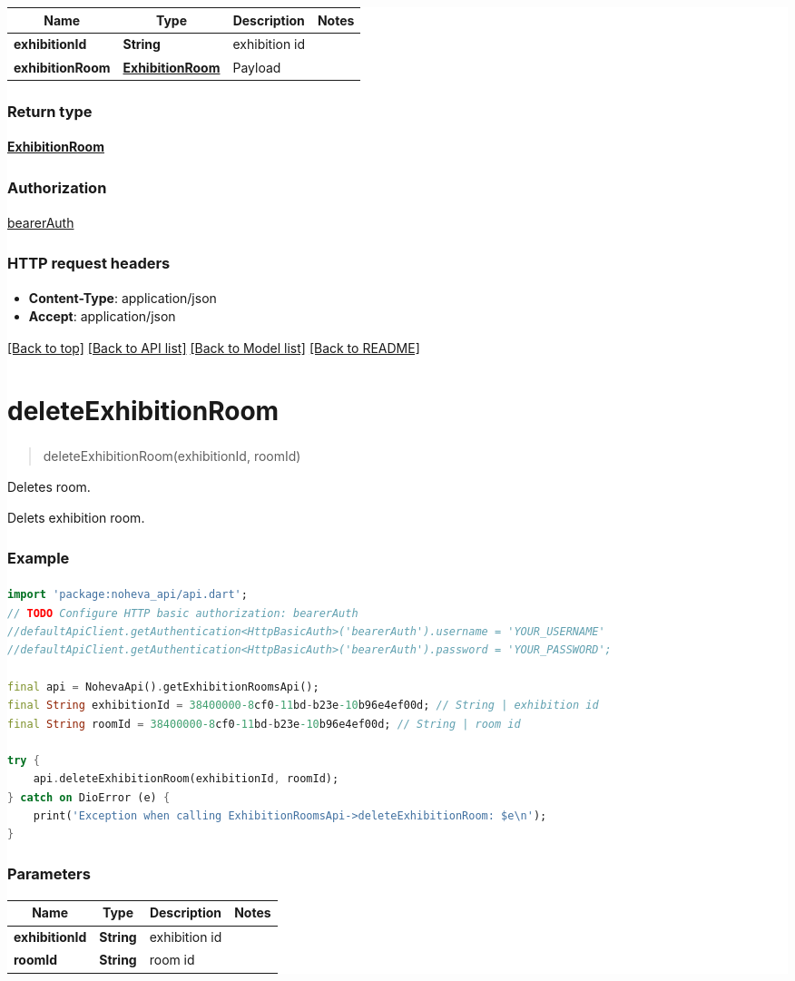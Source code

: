 Name | Type | Description  | Notes
------------- | ------------- | ------------- | -------------
 **exhibitionId** | **String**| exhibition id | 
 **exhibitionRoom** | [**ExhibitionRoom**](ExhibitionRoom.md)| Payload | 

### Return type

[**ExhibitionRoom**](ExhibitionRoom.md)

### Authorization

[bearerAuth](../README.md#bearerAuth)

### HTTP request headers

 - **Content-Type**: application/json
 - **Accept**: application/json

[[Back to top]](#) [[Back to API list]](../README.md#documentation-for-api-endpoints) [[Back to Model list]](../README.md#documentation-for-models) [[Back to README]](../README.md)

# **deleteExhibitionRoom**
> deleteExhibitionRoom(exhibitionId, roomId)

Deletes room.

Delets exhibition room.

### Example
```dart
import 'package:noheva_api/api.dart';
// TODO Configure HTTP basic authorization: bearerAuth
//defaultApiClient.getAuthentication<HttpBasicAuth>('bearerAuth').username = 'YOUR_USERNAME'
//defaultApiClient.getAuthentication<HttpBasicAuth>('bearerAuth').password = 'YOUR_PASSWORD';

final api = NohevaApi().getExhibitionRoomsApi();
final String exhibitionId = 38400000-8cf0-11bd-b23e-10b96e4ef00d; // String | exhibition id
final String roomId = 38400000-8cf0-11bd-b23e-10b96e4ef00d; // String | room id

try {
    api.deleteExhibitionRoom(exhibitionId, roomId);
} catch on DioError (e) {
    print('Exception when calling ExhibitionRoomsApi->deleteExhibitionRoom: $e\n');
}
```

### Parameters

Name | Type | Description  | Notes
------------- | ------------- | ------------- | -------------
 **exhibitionId** | **String**| exhibition id | 
 **roomId** | **String**| room id | 
